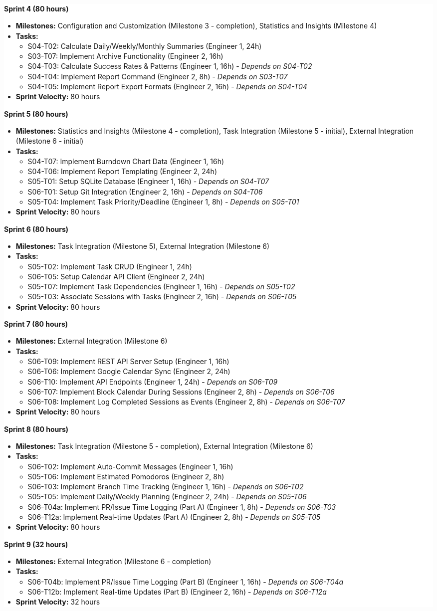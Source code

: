 **Sprint 4 (80 hours)**
*   **Milestones:** Configuration and Customization (Milestone 3 - completion), Statistics and Insights (Milestone 4)
*   **Tasks:**
    *   S04-T02: Calculate Daily/Weekly/Monthly Summaries (Engineer 1, 24h)
    *   S03-T07: Implement Archive Functionality (Engineer 2, 16h)
    *   S04-T03: Calculate Success Rates & Patterns (Engineer 1, 16h) - *Depends on S04-T02*
    *   S04-T04: Implement Report Command (Engineer 2, 8h) - *Depends on S03-T07*
    *   S04-T05: Implement Report Export Formats (Engineer 2, 16h) - *Depends on S04-T04*
*   **Sprint Velocity:** 80 hours

**Sprint 5 (80 hours)**
*   **Milestones:** Statistics and Insights (Milestone 4 - completion), Task Integration (Milestone 5 - initial), External Integration (Milestone 6 - initial)
*   **Tasks:**
    *   S04-T07: Implement Burndown Chart Data (Engineer 1, 16h)
    *   S04-T06: Implement Report Templating (Engineer 2, 24h)
    *   S05-T01: Setup SQLite Database (Engineer 1, 16h) - *Depends on S04-T07*
    *   S06-T01: Setup Git Integration (Engineer 2, 16h) - *Depends on S04-T06*
    *   S05-T04: Implement Task Priority/Deadline (Engineer 1, 8h) - *Depends on S05-T01*
*   **Sprint Velocity:** 80 hours

**Sprint 6 (80 hours)**
*   **Milestones:** Task Integration (Milestone 5), External Integration (Milestone 6)
*   **Tasks:**
    *   S05-T02: Implement Task CRUD (Engineer 1, 24h)
    *   S06-T05: Setup Calendar API Client (Engineer 2, 24h)
    *   S05-T07: Implement Task Dependencies (Engineer 1, 16h) - *Depends on S05-T02*
    *   S05-T03: Associate Sessions with Tasks (Engineer 2, 16h) - *Depends on S06-T05*
*   **Sprint Velocity:** 80 hours

**Sprint 7 (80 hours)**
*   **Milestones:** External Integration (Milestone 6)
*   **Tasks:**
    *   S06-T09: Implement REST API Server Setup (Engineer 1, 16h)
    *   S06-T06: Implement Google Calendar Sync (Engineer 2, 24h)
    *   S06-T10: Implement API Endpoints (Engineer 1, 24h) - *Depends on S06-T09*
    *   S06-T07: Implement Block Calendar During Sessions (Engineer 2, 8h) - *Depends on S06-T06*
    *   S06-T08: Implement Log Completed Sessions as Events (Engineer 2, 8h) - *Depends on S06-T07*
*   **Sprint Velocity:** 80 hours

**Sprint 8 (80 hours)**
*   **Milestones:** Task Integration (Milestone 5 - completion), External Integration (Milestone 6)
*   **Tasks:**
    *   S06-T02: Implement Auto-Commit Messages (Engineer 1, 16h)
    *   S05-T06: Implement Estimated Pomodoros (Engineer 2, 8h)
    *   S06-T03: Implement Branch Time Tracking (Engineer 1, 16h) - *Depends on S06-T02*
    *   S05-T05: Implement Daily/Weekly Planning (Engineer 2, 24h) - *Depends on S05-T06*
    *   S06-T04a: Implement PR/Issue Time Logging (Part A) (Engineer 1, 8h) - *Depends on S06-T03*
    *   S06-T12a: Implement Real-time Updates (Part A) (Engineer 2, 8h) - *Depends on S05-T05*
*   **Sprint Velocity:** 80 hours

**Sprint 9 (32 hours)**
*   **Milestones:** External Integration (Milestone 6 - completion)
*   **Tasks:**
    *   S06-T04b: Implement PR/Issue Time Logging (Part B) (Engineer 1, 16h) - *Depends on S06-T04a*
    *   S06-T12b: Implement Real-time Updates (Part B) (Engineer 2, 16h) - *Depends on S06-T12a*
*   **Sprint Velocity:** 32 hours
